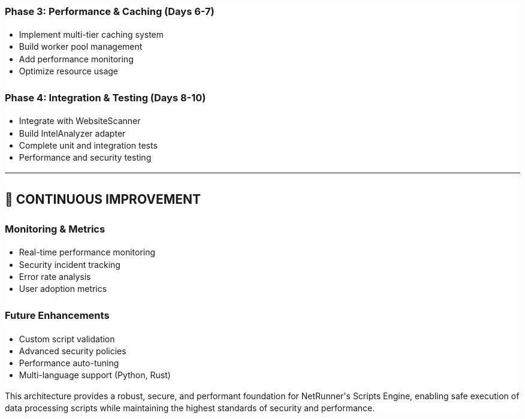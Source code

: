 ### **Phase 3: Performance & Caching (Days 6-7)**
- Implement multi-tier caching system
- Build worker pool management
- Add performance monitoring
- Optimize resource usage

### **Phase 4: Integration & Testing (Days 8-10)**
- Integrate with WebsiteScanner
- Build IntelAnalyzer adapter
- Complete unit and integration tests
- Performance and security testing

---

## 🔄 **CONTINUOUS IMPROVEMENT**

### **Monitoring & Metrics**
- Real-time performance monitoring
- Security incident tracking
- Error rate analysis
- User adoption metrics

### **Future Enhancements**
- Custom script validation
- Advanced security policies
- Performance auto-tuning
- Multi-language support (Python, Rust)

This architecture provides a robust, secure, and performant foundation for NetRunner's Scripts Engine, enabling safe execution of data processing scripts while maintaining the highest standards of security and performance.
